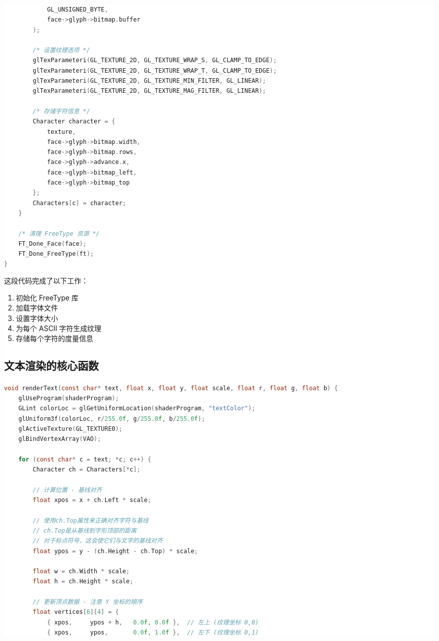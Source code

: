 ```c
            GL_UNSIGNED_BYTE,
            face->glyph->bitmap.buffer
        );
        
        /* 设置纹理选项 */
        glTexParameteri(GL_TEXTURE_2D, GL_TEXTURE_WRAP_S, GL_CLAMP_TO_EDGE);
        glTexParameteri(GL_TEXTURE_2D, GL_TEXTURE_WRAP_T, GL_CLAMP_TO_EDGE);
        glTexParameteri(GL_TEXTURE_2D, GL_TEXTURE_MIN_FILTER, GL_LINEAR);
        glTexParameteri(GL_TEXTURE_2D, GL_TEXTURE_MAG_FILTER, GL_LINEAR);
        
        /* 存储字符信息 */
        Character character = {
            texture,
            face->glyph->bitmap.width,
            face->glyph->bitmap.rows,
            face->glyph->advance.x,
            face->glyph->bitmap_left,
            face->glyph->bitmap_top
        };
        Characters[c] = character;
    }
    
    /* 清理 FreeType 资源 */
    FT_Done_Face(face);
    FT_Done_FreeType(ft);
}
```

这段代码完成了以下工作：

1. 初始化 FreeType 库
2. 加载字体文件
3. 设置字体大小
4. 为每个 ASCII 字符生成纹理
5. 存储每个字符的度量信息

## 文本渲染的核心函数

```c
void renderText(const char* text, float x, float y, float scale, float r, float g, float b) {
    glUseProgram(shaderProgram);
    GLint colorLoc = glGetUniformLocation(shaderProgram, "textColor");
    glUniform3f(colorLoc, r/255.0f, g/255.0f, b/255.0f);
    glActiveTexture(GL_TEXTURE0);
    glBindVertexArray(VAO);
    
    for (const char* c = text; *c; c++) {
        Character ch = Characters[*c];
        
        // 计算位置 - 基线对齐
        float xpos = x + ch.Left * scale;
        
        // 使用ch.Top属性来正确对齐字符与基线
        // ch.Top是从基线到字形顶部的距离
        // 对于标点符号，这会使它们与文字的基线对齐
        float ypos = y - (ch.Height - ch.Top) * scale;
        
        float w = ch.Width * scale;
        float h = ch.Height * scale;
        
        // 更新顶点数据 - 注意 Y 坐标的顺序
        float vertices[6][4] = {
            { xpos,     ypos + h,   0.0f, 0.0f },  // 左上 (纹理坐标 0,0)
            { xpos,     ypos,       0.0f, 1.0f },  // 左下 (纹理坐标 0,1)
```